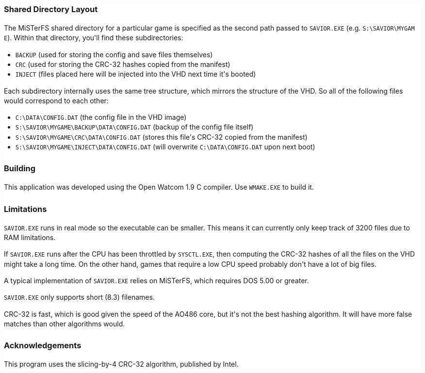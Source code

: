 ### Shared Directory Layout

The MiSTerFS shared directory for a particular game is specified as the second path passed to `SAVIOR.EXE` (e.g. `S:\SAVIOR\MYGAME`). Within that directory, you'll find these subdirectories:

- `BACKUP` (used for storing the config and save files themselves)
- `CRC` (used for storing the CRC-32 hashes copied from the manifest)
- `INJECT` (files placed here will be injected into the VHD next time it's booted)

Each subdirectory internally uses the same tree structure, which mirrors the structure of the VHD. So all of the following files would correspond to each other:

- `C:\DATA\CONFIG.DAT` (the config file in the VHD image)
- `S:\SAVIOR\MYGAME\BACKUP\DATA\CONFIG.DAT` (backup of the config file itself)
- `S:\SAVIOR\MYGAME\CRC\DATA\CONFIG.DAT` (stores this file's CRC-32 copied from the manifest)
- `S:\SAVIOR\MYGAME\INJECT\DATA\CONFIG.DAT` (will overwrite `C:\DATA\CONFIG.DAT` upon next boot)

### Building

This application was developed using the Open Watcom 1.9 C compiler. Use `WMAKE.EXE` to build it.

### Limitations

`SAVIOR.EXE` runs in real mode so the executable can be smaller. This means it can currently only keep track of 3200 files due to RAM limitations.

If `SAVIOR.EXE` runs after the CPU has been throttled by `SYSCTL.EXE`, then computing the CRC-32 hashes of all the files on the VHD might take a long time. On the other hand, games that require a low CPU speed probably don't have a lot of big files.

A typical implementation of `SAVIOR.EXE` relies on MiSTerFS, which requires DOS 5.00 or greater.

`SAVIOR.EXE` only supports short (8.3) filenames.

CRC-32 is fast, which is good given the speed of the AO486 core, but it's not the best hashing algorithm. It will have more false matches than other algorithms would.

### Acknowledgements

This program uses the slicing-by-4 CRC-32 algorithm, published by Intel.
